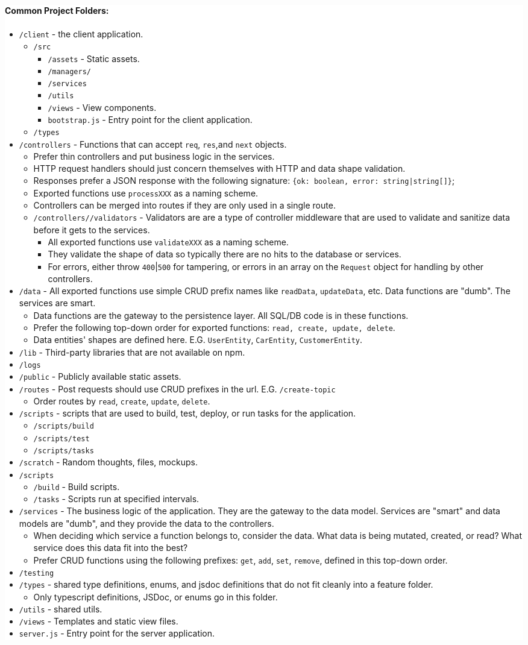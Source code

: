 #### Common Project Folders:

- `/client` - the client application.
  - `/src`
    - `/assets` - Static assets.
    - `/managers/`
    - `/services`
    - `/utils`
    - `/views` - View components.
    - `bootstrap.js` - Entry point for the client application.
  - `/types`
- `/controllers` - Functions that can accept `req`, `res`,and `next` objects.
  - Prefer thin controllers and put business logic in the services.
  - HTTP request handlers should just concern themselves with HTTP and data shape validation.
  - Responses prefer a JSON response with the following signature: `{ok: boolean, error: string|string[]}`;
  - Exported functions use `processXXX` as a naming scheme.
  - Controllers can be merged into routes if they are only used in a single route.
  - `/controllers//validators` - Validators are are a type of controller middleware that are used to validate and sanitize data before it gets to the services.
    - All exported functions use `validateXXX` as a naming scheme.
    - They validate the shape of data so typically there are no hits to the database or services.
    - For errors, either throw `400`|`500` for tampering, or errors in an array on the `Request` object for handling by other controllers.
- `/data` - All exported functions use simple CRUD prefix names like `readData`, `updateData`, etc. Data functions are "dumb". The services are smart.
  - Data functions are the gateway to the persistence layer. All SQL/DB code is in these functions.
  - Prefer the following top-down order for exported functions: `read, create, update, delete`.
  - Data entities' shapes are defined here. E.G. `UserEntity`, `CarEntity`, `CustomerEntity`.
- `/lib` - Third-party libraries that are not available on npm.
- `/logs`
- `/public` - Publicly available static assets.
- `/routes` - Post requests should use CRUD prefixes in the url. E.G. `/create-topic`
  - Order routes by `read`, `create`, `update`, `delete`.
- `/scripts` - scripts that are used to build, test, deploy, or run tasks for the application.
  - `/scripts/build`
  - `/scripts/test`
  - `/scripts/tasks`
- `/scratch` - Random thoughts, files, mockups.
- `/scripts`
  - `/build` - Build scripts.
  - `/tasks` - Scripts run at specified intervals.
- `/services` - The business logic of the application. They are the gateway to the data model. Services are "smart" and data models are "dumb", and they provide the data to the controllers.
  - When deciding which service a function belongs to, consider the data. What data is being mutated, created, or read? What service does this data fit into the best?
  - Prefer CRUD functions using the following prefixes: `get`, `add`, `set`, `remove`, defined in this top-down order.
- `/testing`
- `/types` - shared type definitions, enums, and jsdoc definitions that do not fit cleanly into a feature folder.
  - Only typescript definitions, JSDoc, or enums go in this folder.
- `/utils` - shared utils.
- `/views` - Templates and static view files.
- `server.js` - Entry point for the server application.
